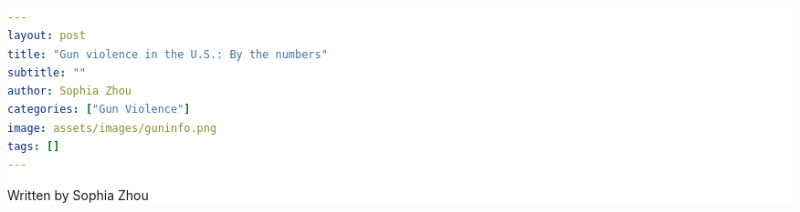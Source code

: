 ```yaml
---
layout: post
title: "Gun violence in the U.S.: By the numbers"
subtitle: ""
author: Sophia Zhou
categories: ["Gun Violence"]
image: assets/images/guninfo.png
tags: []
---
```


<iframe src="https://drive.google.com/file/d/1G2NJMRcPhV1cUfJxzso73HWW_oKL75o_/preview" height="100%" width="100%" frameBorder="2" scrolling="auto" ></iframe>


Written by Sophia Zhou
